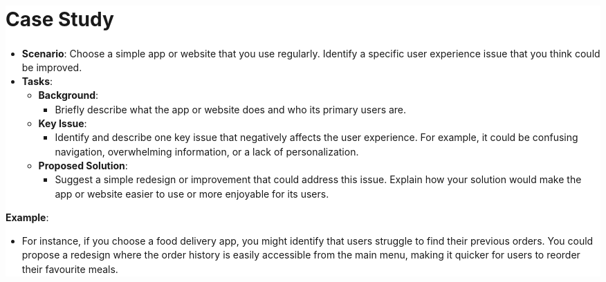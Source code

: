 # Case Study

- **Scenario**: Choose a simple app or website that you use regularly. Identify a specific user experience issue that you think could be improved.
- **Tasks**:
	- **Background**: 
		- Briefly describe what the app or website does and who its primary users are.
	- **Key Issue**:
		- Identify and describe one key issue that negatively affects the user experience. For example, it could be confusing navigation, overwhelming information, or a lack of personalization.
	- **Proposed Solution**: 
		- Suggest a simple redesign or improvement that could address this issue. Explain how your solution would make the app or website easier to use or more enjoyable for its users.

**Example**:
- For instance, if you choose a food delivery app, you might identify that users struggle to find their previous orders. You could propose a redesign where the order history is easily accessible from the main menu, making it quicker for users to reorder their favourite meals.

